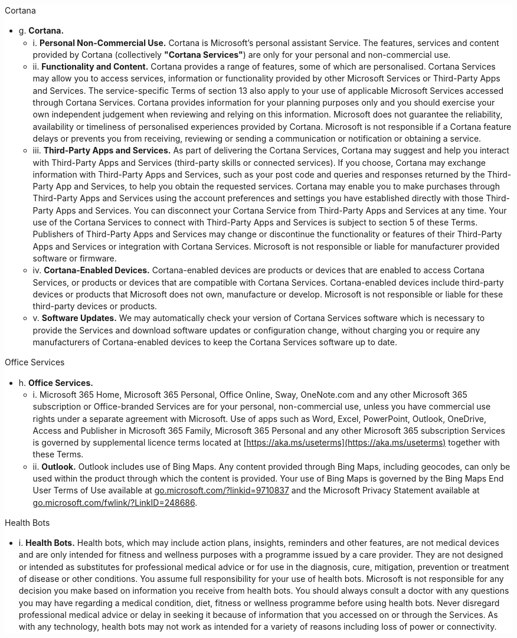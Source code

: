 Cortana

* g. **Cortana.**
    * i. **Personal Non-Commercial Use.** Cortana is Microsoft’s personal assistant Service. The features, services and content provided by Cortana (collectively **"Cortana Services"**) are only for your personal and non-commercial use.
    * ii. **Functionality and Content.** Cortana provides a range of features, some of which are personalised. Cortana Services may allow you to access services, information or functionality provided by other Microsoft Services or Third-Party Apps and Services. The service-specific Terms of section 13 also apply to your use of applicable Microsoft Services accessed through Cortana Services. Cortana provides information for your planning purposes only and you should exercise your own independent judgement when reviewing and relying on this information. Microsoft does not guarantee the reliability, availability or timeliness of personalised experiences provided by Cortana. Microsoft is not responsible if a Cortana feature delays or prevents you from receiving, reviewing or sending a communication or notification or obtaining a service.
    * iii. **Third-Party Apps and Services.** As part of delivering the Cortana Services, Cortana may suggest and help you interact with Third-Party Apps and Services (third-party skills or connected services). If you choose, Cortana may exchange information with Third-Party Apps and Services, such as your post code and queries and responses returned by the Third-Party App and Services, to help you obtain the requested services. Cortana may enable you to make purchases through Third-Party Apps and Services using the account preferences and settings you have established directly with those Third-Party Apps and Services. You can disconnect your Cortana Service from Third-Party Apps and Services at any time. Your use of the Cortana Services to connect with Third-Party Apps and Services is subject to section 5 of these Terms. Publishers of Third-Party Apps and Services may change or discontinue the functionality or features of their Third-Party Apps and Services or integration with Cortana Services. Microsoft is not responsible or liable for manufacturer provided software or firmware.
    * iv. **Cortana-Enabled Devices.** Cortana-enabled devices are products or devices that are enabled to access Cortana Services, or products or devices that are compatible with Cortana Services. Cortana-enabled devices include third-party devices or products that Microsoft does not own, manufacture or develop. Microsoft is not responsible or liable for these third-party devices or products.
    * v. **Software Updates.** We may automatically check your version of Cortana Services software which is necessary to provide the Services and download software updates or configuration change, without charging you or require any manufacturers of Cortana-enabled devices to keep the Cortana Services software up to date.

Office Services

* h. **Office Services.**
    * i. Microsoft 365 Home, Microsoft 365 Personal, Office Online, Sway, OneNote.com and any other Microsoft 365 subscription or Office-branded Services are for your personal, non-commercial use, unless you have commercial use rights under a separate agreement with Microsoft. Use of apps such as Word, Excel, PowerPoint, Outlook, OneDrive, Access and Publisher in Microsoft 365 Family, Microsoft 365 Personal and any other Microsoft 365 subscription Services is governed by supplemental licence terms located at [https://aka.ms/useterms](https://aka.ms/useterms) together with these Terms.
    * ii. **Outlook.** Outlook includes use of Bing Maps. Any content provided through Bing Maps, including geocodes, can only be used within the product through which the content is provided. Your use of Bing Maps is governed by the Bing Maps End User Terms of Use available at [go.microsoft.com/?linkid=9710837](https://go.microsoft.com/?linkid=9710837) and the Microsoft Privacy Statement available at [go.microsoft.com/fwlink/?LinkID=248686](https://go.microsoft.com/fwlink/?LinkID=248686).

Health Bots

* i. **Health Bots.** Health bots, which may include action plans, insights, reminders and other features, are not medical devices and are only intended for fitness and wellness purposes with a programme issued by a care provider. They are not designed or intended as substitutes for professional medical advice or for use in the diagnosis, cure, mitigation, prevention or treatment of disease or other conditions. You assume full responsibility for your use of health bots. Microsoft is not responsible for any decision you make based on information you receive from health bots. You should always consult a doctor with any questions you may have regarding a medical condition, diet, fitness or wellness programme before using health bots. Never disregard professional medical advice or delay in seeking it because of information that you accessed on or through the Services. As with any technology, health bots may not work as intended for a variety of reasons including loss of power or connectivity.
